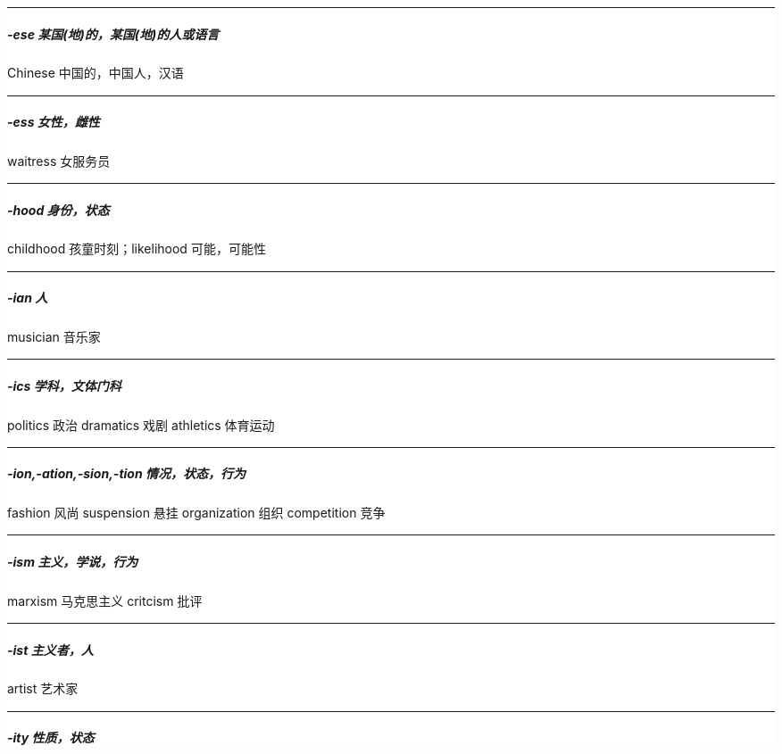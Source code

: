 
---

##### -ese 某国(地)的，某国(地)的人或语言

Chinese 中国的，中国人，汉语

---

##### -ess 女性，雌性

waitress 女服务员

---

##### -hood 身份，状态

childhood 孩童时刻；likelihood 可能，可能性

---

##### -ian 人

musician 音乐家

---

##### -ics 学科，文体门科

politics 政治
dramatics 戏剧
athletics 体育运动

---

##### -ion,-ation,-sion,-tion 情况，状态，行为

fashion 风尚
suspension 悬挂
organization 组织
competition 竞争

---

##### -ism 主义，学说，行为

marxism 马克思主义
critcism 批评

---

##### -ist 主义者，人

artist 艺术家

---

##### -ity 性质，状态
